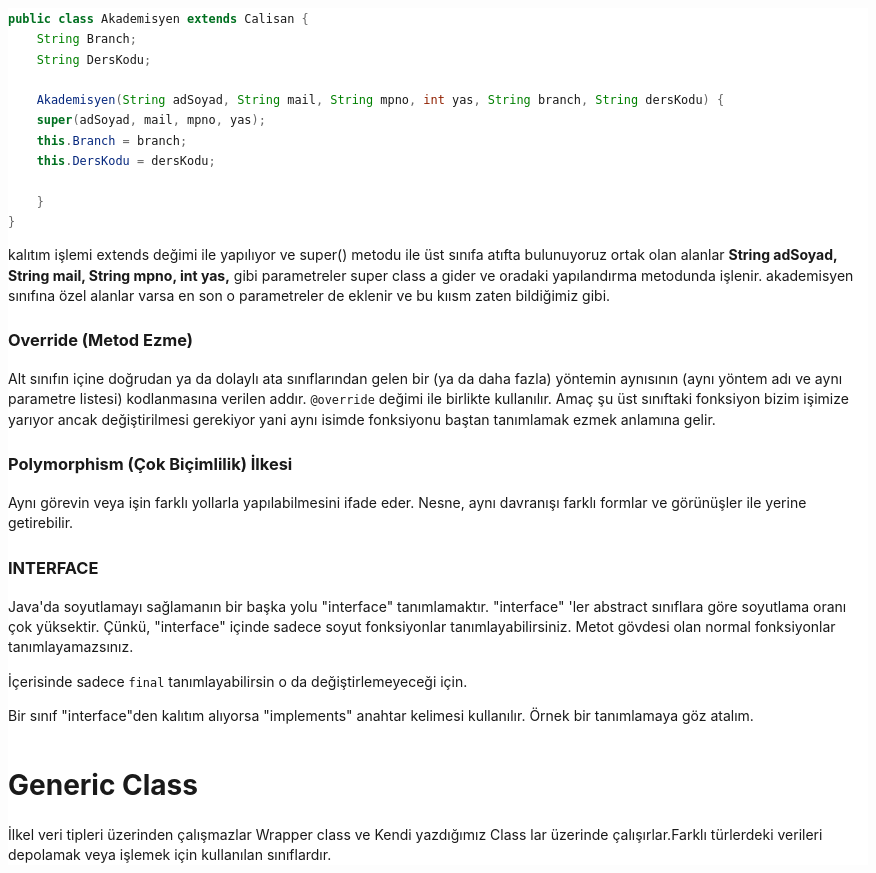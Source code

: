 ```java
```





```java
public class Akademisyen extends Calisan {  
	String Branch;  
	String DersKodu;  
  
	Akademisyen(String adSoyad, String mail, String mpno, int yas, String branch, String dersKodu) {  
	super(adSoyad, mail, mpno, yas);  
	this.Branch = branch;  
	this.DersKodu = dersKodu;  
	  
	}  
}
```

kalıtım işlemi extends değimi ile yapılıyor ve super() metodu ile üst sınıfa atıfta bulunuyoruz ortak olan alanlar **String adSoyad, String mail, String mpno, int yas,** gibi parametreler super class a gider ve oradaki yapılandırma metodunda işlenir. akademisyen sınıfına özel alanlar varsa en son o parametreler de eklenir ve bu kıısm zaten bildiğimiz gibi.



### Override (Metod Ezme)

Alt sınıfın içine doğrudan ya da dolaylı ata sınıflarından gelen bir (ya da daha fazla) yöntemin aynısının (aynı yöntem adı ve aynı parametre listesi) kodlanmasına verilen addır. ``@override`` değimi ile birlikte kullanılır. Amaç şu üst sınıftaki fonksiyon bizim işimize yarıyor ancak değiştirilmesi gerekiyor yani aynı isimde fonksiyonu baştan tanımlamak ezmek anlamına gelir.

### Polymorphism (Çok Biçimlilik) İlkesi

Aynı görevin veya işin farklı yollarla yapılabilmesini ifade eder. Nesne, aynı davranışı farklı formlar ve görünüşler ile yerine getirebilir.

### INTERFACE
 
Java'da soyutlamayı sağlamanın bir başka yolu "interface" tanımlamaktır. "interface" 'ler abstract sınıflara göre soyutlama oranı çok yüksektir. Çünkü, "interface" içinde sadece soyut fonksiyonlar tanımlayabilirsiniz. Metot gövdesi olan normal fonksiyonlar tanımlayamazsınız.

İçerisinde sadece ``final`` tanımlayabilirsin o da değiştirlemeyeceği için.

Bir sınıf "interface"den kalıtım alıyorsa "implements" anahtar kelimesi kullanılır. Örnek bir tanımlamaya göz atalım.

# Generic Class

İlkel veri tipleri üzerinden çalışmazlar Wrapper class ve Kendi yazdığımız Class lar üzerinde çalışırlar.Farklı türlerdeki verileri depolamak veya işlemek için kullanılan sınıflardır.
